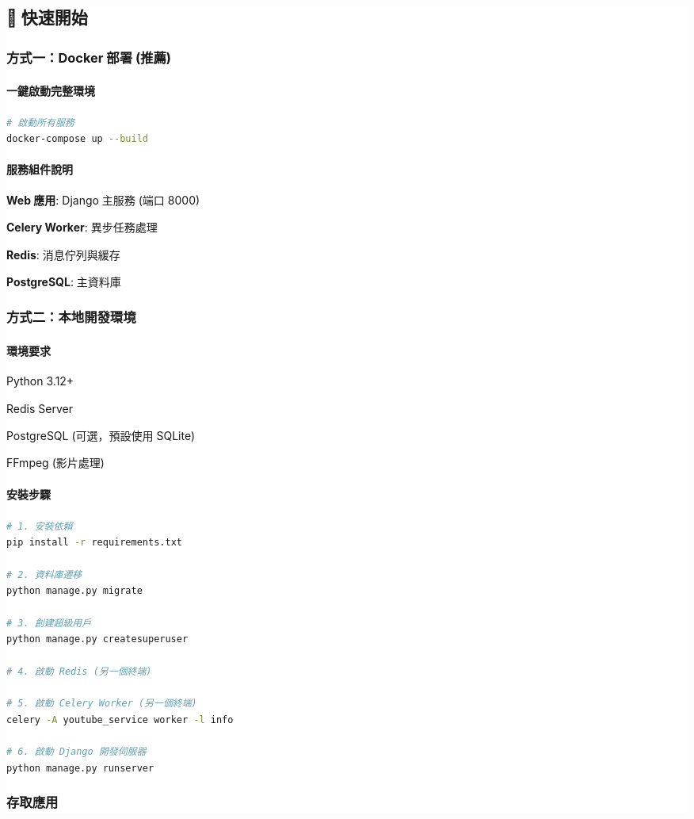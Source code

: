 ## 🚀 快速開始

### 方式一：Docker 部署 (推薦)

#### 一鍵啟動完整環境

```bash
# 啟動所有服務
docker-compose up --build
```

#### 服務組件說明

**Web 應用**: Django 主服務 (端口 8000)

**Celery Worker**: 異步任務處理

**Redis**: 消息佇列與緩存

**PostgreSQL**: 主資料庫

### 方式二：本地開發環境

#### 環境要求

Python 3.12+

Redis Server

PostgreSQL (可選，預設使用 SQLite)

FFmpeg (影片處理)

#### 安裝步驟

```bash
# 1. 安裝依賴
pip install -r requirements.txt

# 2. 資料庫遷移
python manage.py migrate

# 3. 創建超級用戶
python manage.py createsuperuser

# 4. 啟動 Redis (另一個終端)

# 5. 啟動 Celery Worker (另一個終端)
celery -A youtube_service worker -l info

# 6. 啟動 Django 開發伺服器
python manage.py runserver
```

### 存取應用
